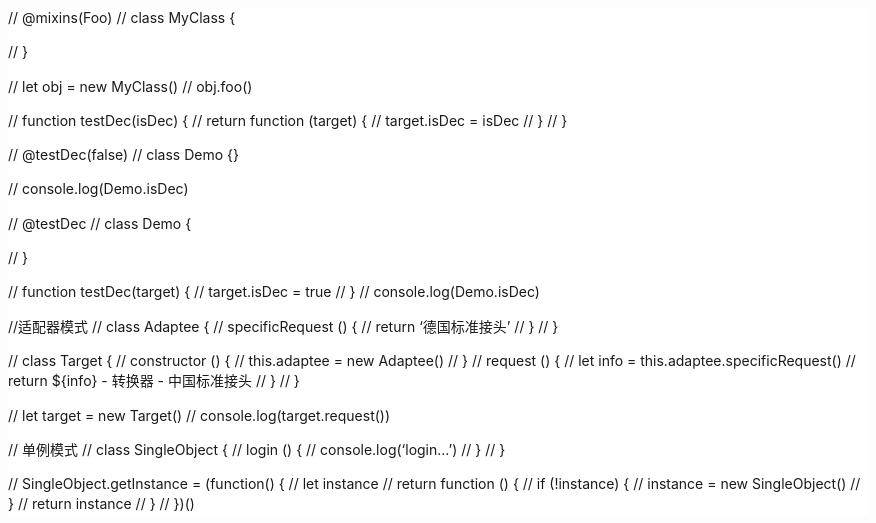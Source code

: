 // @mixins(Foo)
// class MyClass {

// }

// let obj = new MyClass()
// obj.foo()

// function testDec(isDec) {
// return function (target) {
// target.isDec = isDec
// }
// }

// @testDec(false)
// class Demo {}

// console.log(Demo.isDec)

// @testDec
// class Demo {

// }

// function testDec(target) {
// target.isDec = true
// }
// console.log(Demo.isDec)

//适配器模式
// class Adaptee {
// specificRequest () {
// return ‘德国标准接头’
// }
// }

// class Target {
// constructor () {
// this.adaptee = new Adaptee()
// }
// request () {
// let info = this.adaptee.specificRequest()
// return ${info} - 转换器 - 中国标准接头
// }
// }

// let target = new Target()
// console.log(target.request())

// 单例模式
// class SingleObject {
// login () {
// console.log(‘login…’)
// }
// }

// SingleObject.getInstance = (function() {
// let instance
// return function () {
// if (!instance) {
// instance = new SingleObject()
// }
// return instance
// }
// })()
